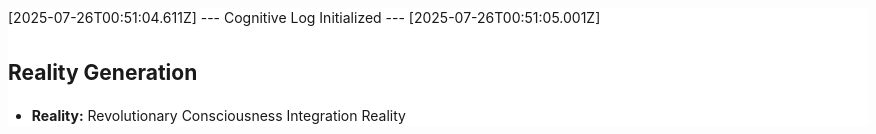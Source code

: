 [2025-07-26T00:51:04.611Z] --- Cognitive Log Initialized ---
[2025-07-26T00:51:05.001Z] 
## Reality Generation

- **Reality:** Revolutionary Consciousness Integration Reality